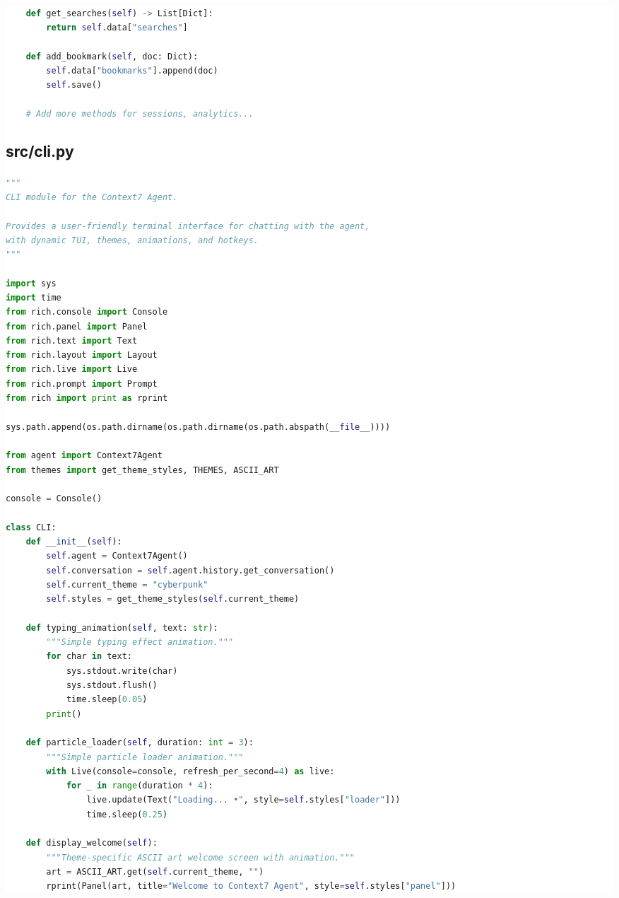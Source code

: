```python
    def get_searches(self) -> List[Dict]:
        return self.data["searches"]

    def add_bookmark(self, doc: Dict):
        self.data["bookmarks"].append(doc)
        self.save()

    # Add more methods for sessions, analytics...
```

## src/cli.py
```python
"""
CLI module for the Context7 Agent.

Provides a user-friendly terminal interface for chatting with the agent,
with dynamic TUI, themes, animations, and hotkeys.
"""

import sys
import time
from rich.console import Console
from rich.panel import Panel
from rich.text import Text
from rich.layout import Layout
from rich.live import Live
from rich.prompt import Prompt
from rich import print as rprint

sys.path.append(os.path.dirname(os.path.dirname(os.path.abspath(__file__))))

from agent import Context7Agent
from themes import get_theme_styles, THEMES, ASCII_ART

console = Console()

class CLI:
    def __init__(self):
        self.agent = Context7Agent()
        self.conversation = self.agent.history.get_conversation()
        self.current_theme = "cyberpunk"
        self.styles = get_theme_styles(self.current_theme)

    def typing_animation(self, text: str):
        """Simple typing effect animation."""
        for char in text:
            sys.stdout.write(char)
            sys.stdout.flush()
            time.sleep(0.05)
        print()

    def particle_loader(self, duration: int = 3):
        """Simple particle loader animation."""
        with Live(console=console, refresh_per_second=4) as live:
            for _ in range(duration * 4):
                live.update(Text("Loading... •", style=self.styles["loader"]))
                time.sleep(0.25)

    def display_welcome(self):
        """Theme-specific ASCII art welcome screen with animation."""
        art = ASCII_ART.get(self.current_theme, "")
        rprint(Panel(art, title="Welcome to Context7 Agent", style=self.styles["panel"]))
```